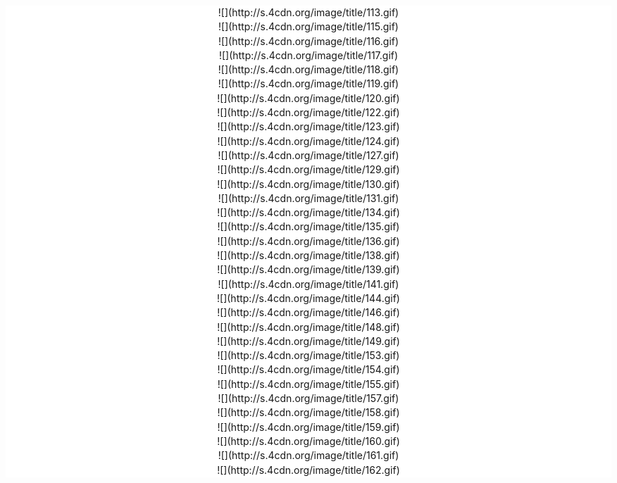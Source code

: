 <center>![](http://s.4cdn.org/image/title/113.gif)</center>

<center>![](http://s.4cdn.org/image/title/115.gif)</center>

<center>![](http://s.4cdn.org/image/title/116.gif)</center>

<center>![](http://s.4cdn.org/image/title/117.gif)</center>

<center>![](http://s.4cdn.org/image/title/118.gif)</center>

<center>![](http://s.4cdn.org/image/title/119.gif)</center>

<center>![](http://s.4cdn.org/image/title/120.gif)</center>

<center>![](http://s.4cdn.org/image/title/122.gif)</center>

<center>![](http://s.4cdn.org/image/title/123.gif)</center>

<center>![](http://s.4cdn.org/image/title/124.gif)</center>

<center>![](http://s.4cdn.org/image/title/127.gif)</center>

<center>![](http://s.4cdn.org/image/title/129.gif)</center>

<center>![](http://s.4cdn.org/image/title/130.gif)</center>

<center>![](http://s.4cdn.org/image/title/131.gif)</center>

<center>![](http://s.4cdn.org/image/title/134.gif)</center>

<center>![](http://s.4cdn.org/image/title/135.gif)</center>

<center>![](http://s.4cdn.org/image/title/136.gif)</center>

<center>![](http://s.4cdn.org/image/title/138.gif)</center>

<center>![](http://s.4cdn.org/image/title/139.gif)</center>

<center>![](http://s.4cdn.org/image/title/141.gif)</center>

<center>![](http://s.4cdn.org/image/title/144.gif)</center>

<center>![](http://s.4cdn.org/image/title/146.gif)</center>

<center>![](http://s.4cdn.org/image/title/148.gif)</center>

<center>![](http://s.4cdn.org/image/title/149.gif)</center>

<center>![](http://s.4cdn.org/image/title/153.gif)</center>

<center>![](http://s.4cdn.org/image/title/154.gif)</center>

<center>![](http://s.4cdn.org/image/title/155.gif)</center>

<center>![](http://s.4cdn.org/image/title/157.gif)</center>

<center>![](http://s.4cdn.org/image/title/158.gif)</center>

<center>![](http://s.4cdn.org/image/title/159.gif)</center>

<center>![](http://s.4cdn.org/image/title/160.gif)</center>

<center>![](http://s.4cdn.org/image/title/161.gif)</center>

<center>![](http://s.4cdn.org/image/title/162.gif)</center>
